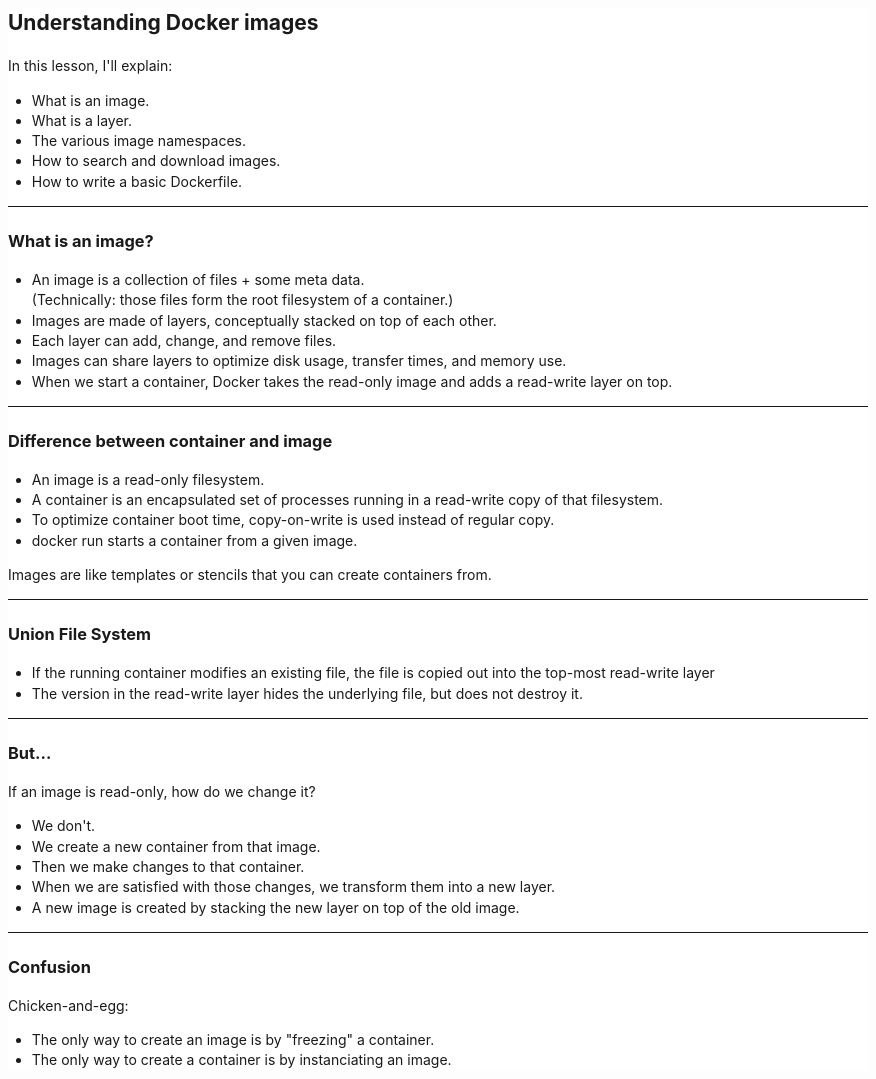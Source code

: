 ## Understanding Docker images
In this lesson, I'll explain:
* What is an image.
* What is a layer.
* The various image namespaces.
* How to search and download images.
* How to write a basic Dockerfile.

----

### What is an image?

* An image is a collection of files + some meta data.  
(Technically: those files form the root filesystem of a container.)
* Images are made of layers, conceptually stacked on top of each other.
* Each layer can add, change, and remove files.
* Images can share layers to optimize disk usage, transfer times, and memory use.
* When we start a container, Docker takes the read-only image and adds a read-write layer on top.

----

### Difference between container and image

* An image is a read-only filesystem.
* A container is an encapsulated set of processes running in a read-write copy of that filesystem.
* To optimize container boot time, copy-on-write is used instead of regular copy.
* docker run starts a container from a given image.

Images are like templates or stencils that you can create containers from.

----

### Union File System
* If the running container modifies an existing file, the file is copied out into the top-most read-write layer 
* The version in the read-write layer hides the underlying file, but does not destroy it.

----

### But…

If an image is read-only, how do we change it?
* We don't.
* We create a new container from that image.
* Then we make changes to that container.
* When we are satisfied with those changes, we transform them into a new layer.
* A new image is created by stacking the new layer on top of the old image.

----

### Confusion 
Chicken-and-egg:
* The only way to create an image is by "freezing" a container.
* The only way to create a container is by instanciating an image.
